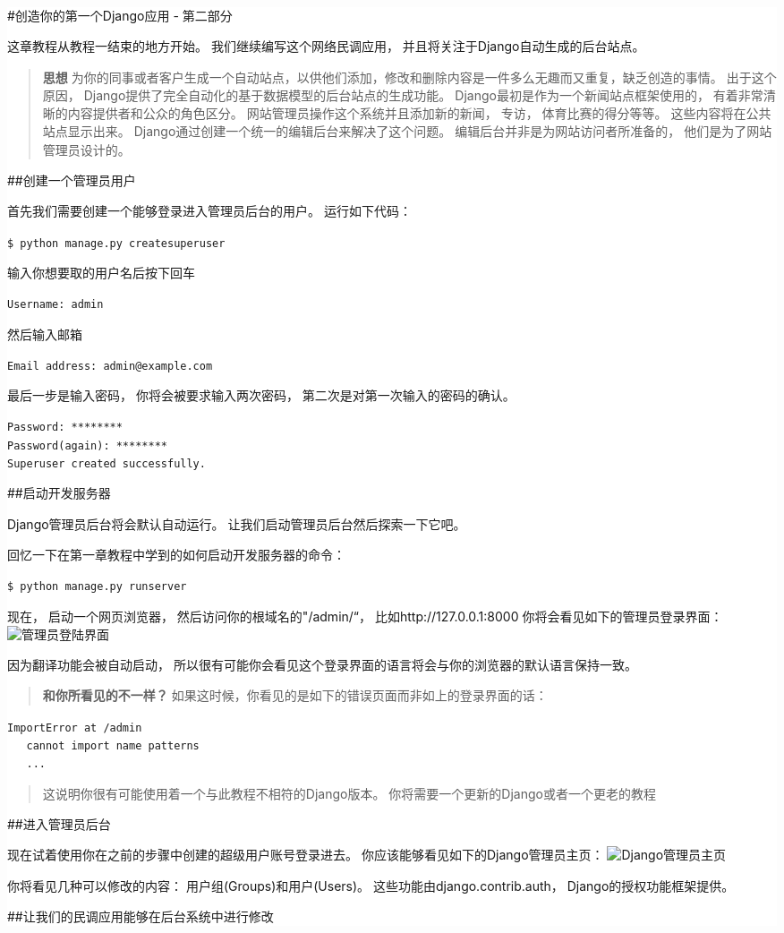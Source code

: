 #创造你的第一个Django应用 - 第二部分

这章教程从教程一结束的地方开始。 我们继续编写这个网络民调应用， 并且将关注于Django自动生成的后台站点。

> **思想**
> 为你的同事或者客户生成一个自动站点，以供他们添加，修改和删除内容是一件多么无趣而又重复，缺乏创造的事情。 出于这个原因， Django提供了完全自动化的基于数据模型的后台站点的生成功能。
> Django最初是作为一个新闻站点框架使用的， 有着非常清晰的内容提供者和公众的角色区分。 网站管理员操作这个系统并且添加新的新闻， 专访， 体育比赛的得分等等。 这些内容将在公共站点显示出来。 Django通过创建一个统一的编辑后台来解决了这个问题。
> 编辑后台并非是为网站访问者所准备的， 他们是为了网站管理员设计的。

##创建一个管理员用户

首先我们需要创建一个能够登录进入管理员后台的用户。  运行如下代码：

	$ python manage.py createsuperuser

输入你想要取的用户名后按下回车

	Username: admin

然后输入邮箱

	Email address: admin@example.com

最后一步是输入密码， 你将会被要求输入两次密码， 第二次是对第一次输入的密码的确认。

	Password: ********
	Password(again): ********
	Superuser created successfully.

##启动开发服务器

Django管理员后台将会默认自动运行。 让我们启动管理员后台然后探索一下它吧。

回忆一下在第一章教程中学到的如何启动开发服务器的命令：

	$ python manage.py runserver

现在， 启动一个网页浏览器， 然后访问你的根域名的"/admin/“， 比如http://127.0.0.1:8000 你将会看见如下的管理员登录界面：
![管理员登陆界面](https://docs.djangoproject.com/en/1.7/_images/admin01.png)

因为翻译功能会被自动启动， 所以很有可能你会看见这个登录界面的语言将会与你的浏览器的默认语言保持一致。 

> **和你所看见的不一样？**
> 如果这时候，你看见的是如下的错误页面而非如上的登录界面的话：
> 
	ImportError at /admin
	   cannot import name patterns
	   ...
> 这说明你很有可能使用着一个与此教程不相符的Django版本。 你将需要一个更新的Django或者一个更老的教程

##进入管理员后台

现在试着使用你在之前的步骤中创建的超级用户账号登录进去。 你应该能够看见如下的Django管理员主页：
![Django管理员主页](https://docs.djangoproject.com/en/1.7/_images/admin02.png)

你将看见几种可以修改的内容： 用户组(Groups)和用户(Users)。 这些功能由django.contrib.auth， Django的授权功能框架提供。

##让我们的民调应用能够在后台系统中进行修改
